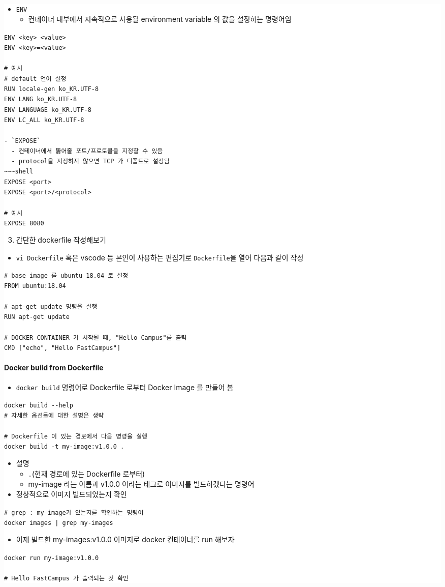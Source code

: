 - `ENV`
  - 컨테이너 내부에서 지속적으로 사용될 environment variable 의 값을 설정하는 명령어임
~~~shell
ENV <key> <value>
ENV <key>=<value>

# 예시
# default 언어 설정
RUN locale-gen ko_KR.UTF-8
ENV LANG ko_KR.UTF-8
ENV LANGUAGE ko_KR.UTF-8
ENV LC_ALL ko_KR.UTF-8

- `EXPOSE`
  - 컨테이너에서 뚫어줄 포트/프로토콜을 지정할 수 있음
  - protocol을 지정하지 않으면 TCP 가 디폴트로 설정됨
~~~shell 
EXPOSE <port>
EXPOSE <port>/<protocol>

# 예시
EXPOSE 8080
~~~

3. 간단한 dockerfile 작성해보기
- `vi Dockerfile` 혹은 vscode 등 본인이 사용하는 편집기로 `Dockerfile`을 열어 다음과 같이 작성
~~~shell
# base image 를 ubuntu 18.04 로 설정
FROM ubuntu:18.04

# apt-get update 명령을 실행
RUN apt-get update 

# DOCKER CONTAINER 가 시작될 때, "Hello Campus"를 출력
CMD ["echo", "Hello FastCampus"]
~~~

#### Docker build from Dockerfile
- `docker build` 명령어로 Dockerfile 로부터 Docker Image 를 만들어 봄
~~~shell
docker build --help 
# 자세한 옵션들에 대한 설명은 생략 

# Dockerfile 이 있는 경로에서 다음 명령을 실행
docker build -t my-image:v1.0.0 .
~~~
- 설명
  - `.`(현재 경로에 있는 Dockerfile 로부터)
  - my-image 라는 이름과 v1.0.0 이라는 태그로 이미지를 빌드하겠다는 명령어
- 정상적으로 이미지 빌드되었는지 확인
~~~shell
# grep : my-image가 있는지를 확인하는 명령어 
docker images | grep my-images
~~~
- 이제 빌드한 my-images:v1.0.0 이미지로 docker 컨테이너를 run 해보자
~~~shell
docker run my-image:v1.0.0

# Hello FastCampus 가 출력되는 것 확인
~~~
